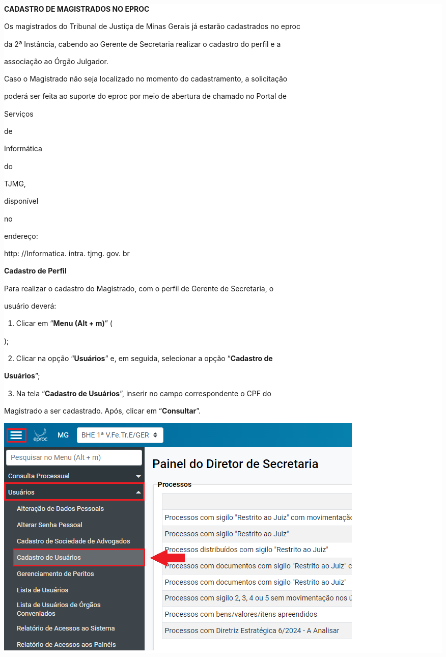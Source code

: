 **CADASTRO DE MAGISTRADOS NO EPROC**

Os magistrados do Tribunal de Justiça de Minas Gerais já estarão cadastrados no eproc

da 2ª Instância, cabendo ao Gerente de Secretaria realizar o cadastro do perfil e a

associação ao Órgão Julgador.

Caso o Magistrado não seja localizado no momento do cadastramento, a solicitação

poderá ser feita ao suporte do eproc por meio de abertura de chamado no Portal de

Serviços

de

Informática

do

TJMG,

disponível

no

endereço:

http: //Informatica. intra. tjmg. gov. br

**Cadastro de Perfil**

Para realizar o cadastro do Magistrado, com o perfil de Gerente de Secretaria, o

usuário deverá:

1. Clicar em “**Menu (Alt + m)**” (

);

2. Clicar na opção “**Usuários**” e, em seguida, selecionar a opção “**Cadastro de**

**Usuários**”;

3. Na tela “**Cadastro de Usuários**”, inserir no campo correspondente o CPF do

Magistrado a ser cadastrado. Após, clicar em “**Consultar**”.

![Imagem Imagem_463](../imgs/Imagem_463.png)

